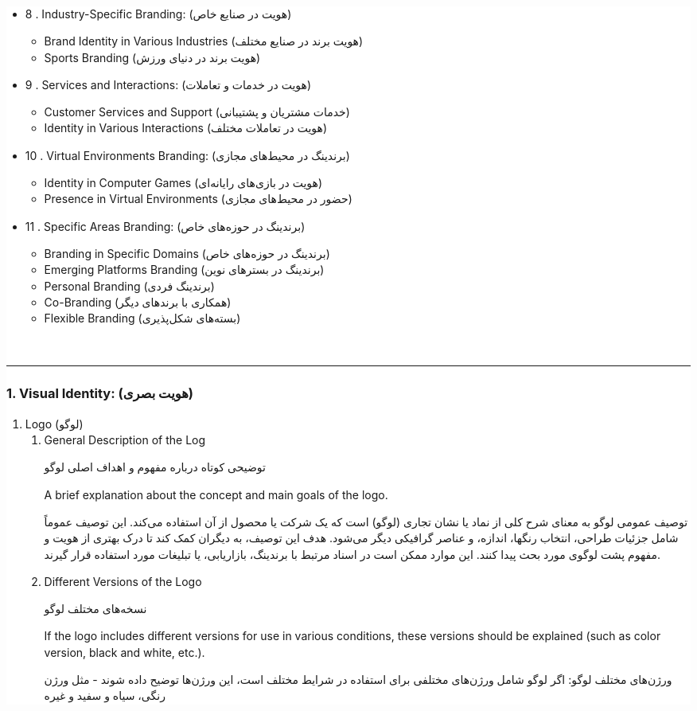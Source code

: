 -  8 . Industry-Specific Branding: (هویت در صنایع خاص)

   - Brand Identity in Various Industries (هویت برند در صنایع مختلف)
   - Sports Branding (هویت برند در دنیای ورزش)

-  9 . Services and Interactions: (هویت در خدمات و تعاملات)

   - Customer Services and Support (خدمات مشتریان و پشتیبانی)
   - Identity in Various Interactions (هویت در تعاملات مختلف)

-  10 . Virtual Environments Branding: (برندینگ در محیط‌های مجازی)

   - Identity in Computer Games (هویت در بازی‌های رایانه‌ای)
   - Presence in Virtual Environments (حضور در محیط‌های مجازی)
     
-  11 . Specific Areas Branding: (برندینگ در حوزه‌های خاص)

   - Branding in Specific Domains (برندینگ در حوزه‌های خاص)
   - Emerging Platforms Branding (برندینگ در بسترهای نوین)
   - Personal Branding (برندینگ فردی)
   - Co-Branding (همکاری با برندهای دیگر)
   - Flexible Branding (بسته‌های شکل‌پذیری)

<br>

---


### 1. Visual Identity: (هویت بصری)
1. Logo (لوگو)
   1. General Description of the Log
      <p>
         توضیحی کوتاه درباره مفهوم و اهداف اصلی لوگو   
      </p>
      <p>
         A brief explanation about the concept and main goals of the logo.  
      </p>
      <p>
         توصیف عمومی لوگو به معنای شرح کلی از نماد یا نشان تجاری (لوگو) است که یک شرکت یا محصول از آن استفاده می‌کند. این توصیف عموماً شامل جزئیات طراحی، انتخاب رنگها، اندازه، و عناصر گرافیکی دیگر می‌شود. هدف این توصیف، به دیگران کمک کند تا درک بهتری از هویت و مفهوم پشت لوگوی مورد بحث پیدا کنند. این موارد ممکن است در اسناد مرتبط با برندینگ، بازاریابی، یا تبلیغات مورد استفاده قرار گیرند.
      </p>
   2. Different Versions of the Logo
      <p>
         نسخه‌های مختلف لوگو   
      </p>
      <p>
         If the logo includes different versions for use in various conditions, these versions should be explained (such as color version, black and white, etc.).  
      </p>
      <p>
         ورژن‌های مختلف لوگو: اگر لوگو شامل ورژن‌های مختلفی برای استفاده در شرایط مختلف است، این ورژن‌ها توضیح داده شوند - مثل ورژن رنگی، سیاه و سفید و غیره
      </p>
